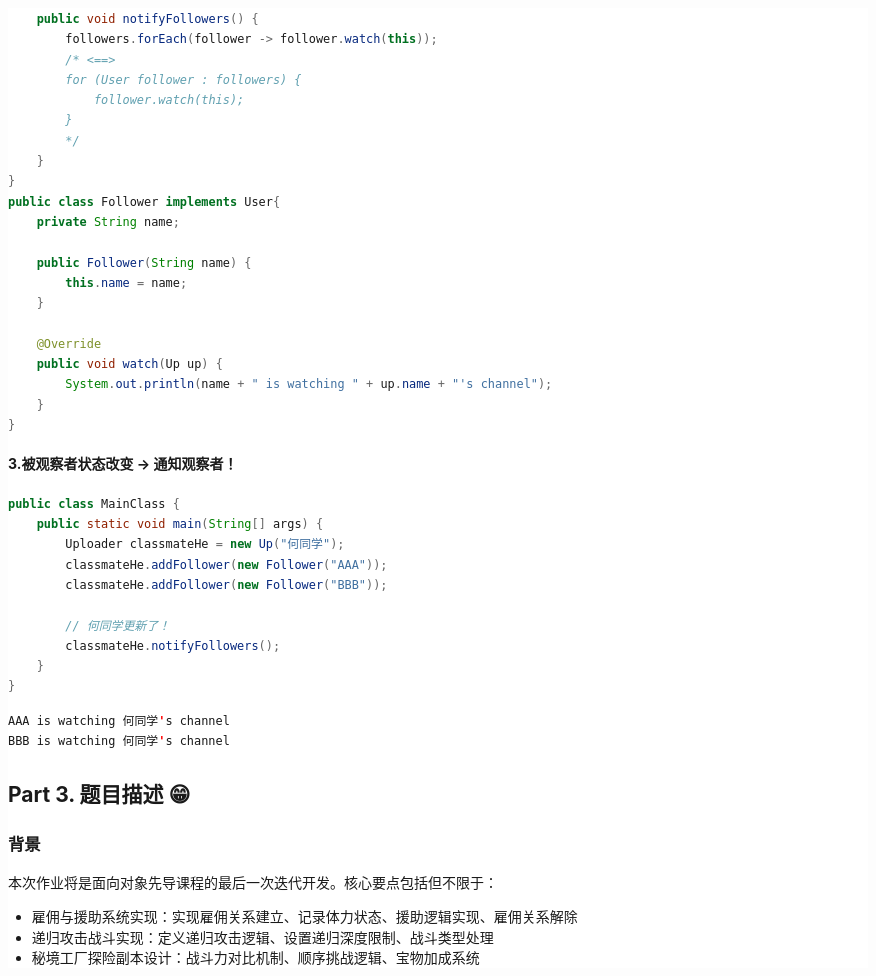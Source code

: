 ```java
    public void notifyFollowers() {
        followers.forEach(follower -> follower.watch(this));
        /* <==>
        for (User follower : followers) {
            follower.watch(this);
        }
        */
    }
}
public class Follower implements User{
    private String name;

    public Follower(String name) {
        this.name = name;
    }

    @Override
    public void watch(Up up) {
        System.out.println(name + " is watching " + up.name + "'s channel");
    }
}
```

#### 3.被观察者状态改变 → 通知观察者！

```java
public class MainClass {
    public static void main(String[] args) {
        Uploader classmateHe = new Up("何同学");
        classmateHe.addFollower(new Follower("AAA"));
        classmateHe.addFollower(new Follower("BBB"));

        // 何同学更新了！
        classmateHe.notifyFollowers();
    }
}
```
``` java
AAA is watching 何同学's channel
BBB is watching 何同学's channel
```

## Part 3. 题目描述 😁

### 背景

本次作业将是面向对象先导课程的最后一次迭代开发。核心要点包括但不限于：

- 雇佣与援助系统实现：实现雇佣关系建立、记录体力状态、援助逻辑实现、雇佣关系解除
- 递归攻击战斗实现：定义递归攻击逻辑、设置递归深度限制、战斗类型处理
- 秘境工厂探险副本设计：战斗力对比机制、顺序挑战逻辑、宝物加成系统
